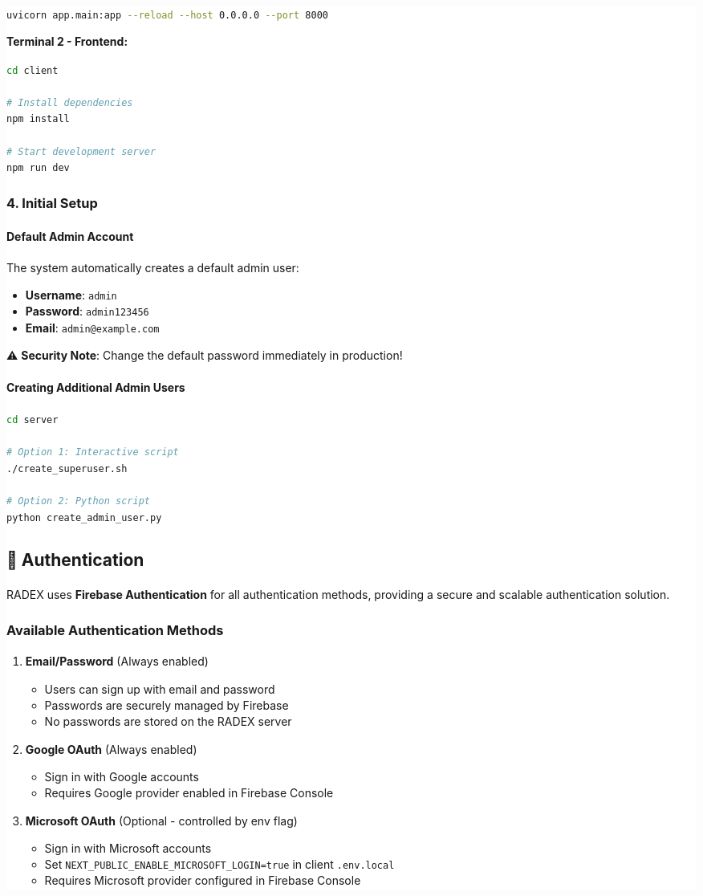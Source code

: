 ```bash
uvicorn app.main:app --reload --host 0.0.0.0 --port 8000
```

**Terminal 2 - Frontend:**
```bash
cd client

# Install dependencies
npm install

# Start development server
npm run dev
```

### 4. Initial Setup

#### Default Admin Account

The system automatically creates a default admin user:
- **Username**: `admin`
- **Password**: `admin123456`
- **Email**: `admin@example.com`

⚠️ **Security Note**: Change the default password immediately in production!

#### Creating Additional Admin Users

```bash
cd server

# Option 1: Interactive script
./create_superuser.sh

# Option 2: Python script
python create_admin_user.py
```

## 🔐 Authentication

RADEX uses **Firebase Authentication** for all authentication methods, providing a secure and scalable authentication solution.

### Available Authentication Methods

1. **Email/Password** (Always enabled)
   - Users can sign up with email and password
   - Passwords are securely managed by Firebase
   - No passwords are stored on the RADEX server

2. **Google OAuth** (Always enabled)
   - Sign in with Google accounts
   - Requires Google provider enabled in Firebase Console

3. **Microsoft OAuth** (Optional - controlled by env flag)
   - Sign in with Microsoft accounts
   - Set `NEXT_PUBLIC_ENABLE_MICROSOFT_LOGIN=true` in client `.env.local`
   - Requires Microsoft provider configured in Firebase Console
